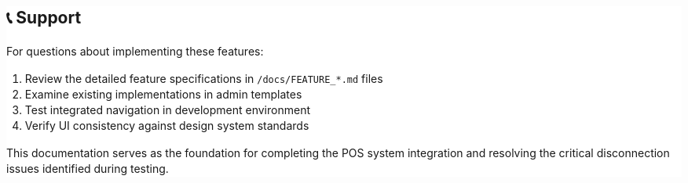 ## 📞 Support
For questions about implementing these features:
1. Review the detailed feature specifications in `/docs/FEATURE_*.md` files
2. Examine existing implementations in admin templates  
3. Test integrated navigation in development environment
4. Verify UI consistency against design system standards

This documentation serves as the foundation for completing the POS system integration and resolving the critical disconnection issues identified during testing.
